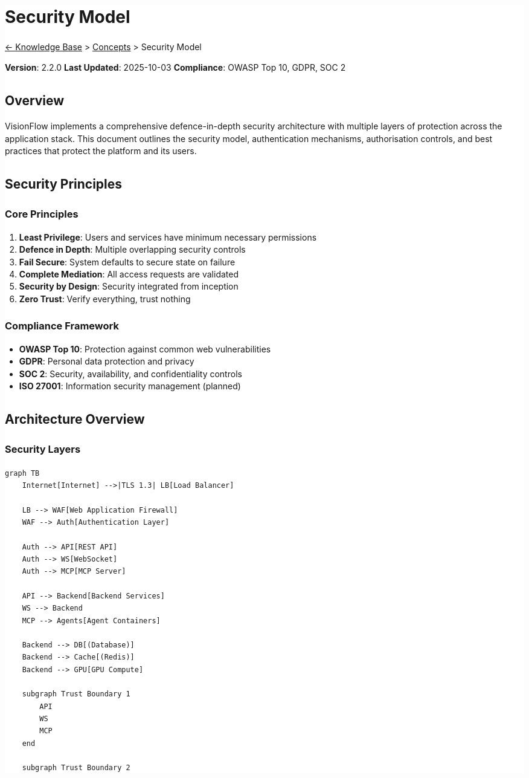 # Security Model

[← Knowledge Base](../index.md) > [Concepts](./index.md) > Security Model

**Version**: 2.2.0
**Last Updated**: 2025-10-03
**Compliance**: OWASP Top 10, GDPR, SOC 2

## Overview

VisionFlow implements a comprehensive defence-in-depth security architecture with multiple layers of protection across the application stack. This document outlines the security model, authentication mechanisms, authorisation controls, and best practices that protect the platform and its users.

## Security Principles

### Core Principles

1. **Least Privilege**: Users and services have minimum necessary permissions
2. **Defence in Depth**: Multiple overlapping security controls
3. **Fail Secure**: System defaults to secure state on failure
4. **Complete Mediation**: All access requests are validated
5. **Security by Design**: Security integrated from inception
6. **Zero Trust**: Verify everything, trust nothing

### Compliance Framework

- **OWASP Top 10**: Protection against common web vulnerabilities
- **GDPR**: Personal data protection and privacy
- **SOC 2**: Security, availability, and confidentiality controls
- **ISO 27001**: Information security management (planned)

## Architecture Overview

### Security Layers

```mermaid
graph TB
    Internet[Internet] -->|TLS 1.3| LB[Load Balancer]

    LB --> WAF[Web Application Firewall]
    WAF --> Auth[Authentication Layer]

    Auth --> API[REST API]
    Auth --> WS[WebSocket]
    Auth --> MCP[MCP Server]

    API --> Backend[Backend Services]
    WS --> Backend
    MCP --> Agents[Agent Containers]

    Backend --> DB[(Database)]
    Backend --> Cache[(Redis)]
    Backend --> GPU[GPU Compute]

    subgraph Trust Boundary 1
        API
        WS
        MCP
    end

    subgraph Trust Boundary 2
```